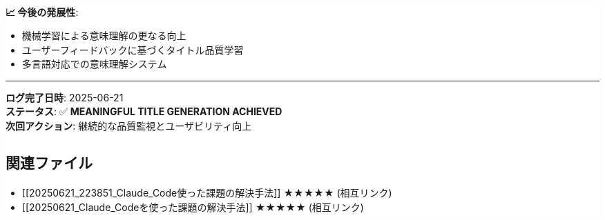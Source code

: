 **📈 今後の発展性**:
- 機械学習による意味理解の更なる向上
- ユーザーフィードバックに基づくタイトル品質学習
- 多言語対応での意味理解システム

---

**ログ完了日時**: 2025-06-21  
**ステータス**: ✅ **MEANINGFUL TITLE GENERATION ACHIEVED**  
**次回アクション**: 継続的な品質監視とユーザビリティ向上

## 関連ファイル

- [[20250621_223851_Claude_Code使った課題の解決手法]] ★★★★★ (相互リンク)
- [[20250621_Claude_Codeを使った課題の解決手法]] ★★★★★ (相互リンク)
